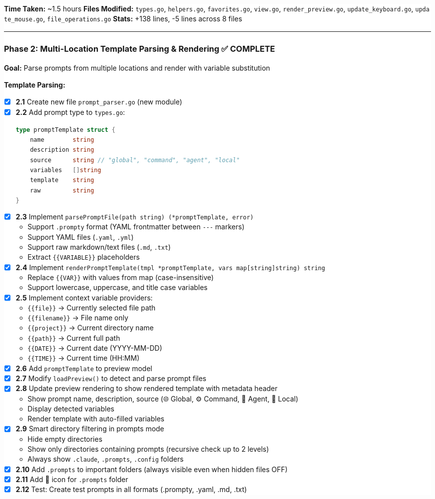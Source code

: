 **Time Taken:** ~1.5 hours
**Files Modified:** `types.go`, `helpers.go`, `favorites.go`, `view.go`, `render_preview.go`, `update_keyboard.go`, `update_mouse.go`, `file_operations.go`
**Stats:** +138 lines, -5 lines across 8 files

---

### Phase 2: Multi-Location Template Parsing & Rendering ✅ COMPLETE
**Goal:** Parse prompts from multiple locations and render with variable substitution

**Template Parsing:**
- [x] **2.1** Create new file `prompt_parser.go` (new module)
- [x] **2.2** Add prompt type to `types.go`:
  ```go
  type promptTemplate struct {
      name        string
      description string
      source      string // "global", "command", "agent", "local"
      variables   []string
      template    string
      raw         string
  }
  ```
- [x] **2.3** Implement `parsePromptFile(path string) (*promptTemplate, error)`
  - Support `.prompty` format (YAML frontmatter between `---` markers)
  - Support YAML files (`.yaml`, `.yml`)
  - Support raw markdown/text files (`.md`, `.txt`)
  - Extract `{{VARIABLE}}` placeholders
- [x] **2.4** Implement `renderPromptTemplate(tmpl *promptTemplate, vars map[string]string) string`
  - Replace `{{VAR}}` with values from map (case-insensitive)
  - Support lowercase, uppercase, and title case variables
- [x] **2.5** Implement context variable providers:
  - `{{file}}` → Currently selected file path
  - `{{filename}}` → File name only
  - `{{project}}` → Current directory name
  - `{{path}}` → Current full path
  - `{{DATE}}` → Current date (YYYY-MM-DD)
  - `{{TIME}}` → Current time (HH:MM)
- [x] **2.6** Add `promptTemplate` to preview model
- [x] **2.7** Modify `loadPreview()` to detect and parse prompt files
- [x] **2.8** Update preview rendering to show rendered template with metadata header
  - Show prompt name, description, source (🌐 Global, ⚙️ Command, 🤖 Agent, 📁 Local)
  - Display detected variables
  - Render template with auto-filled variables
- [x] **2.9** Smart directory filtering in prompts mode
  - Hide empty directories
  - Show only directories containing prompts (recursive check up to 2 levels)
  - Always show `.claude`, `.prompts`, `.config` folders
- [x] **2.10** Add `.prompts` to important folders (always visible even when hidden files OFF)
- [x] **2.11** Add 📝 icon for `.prompts` folder
- [x] **2.12** Test: Create test prompts in all formats (.prompty, .yaml, .md, .txt)
